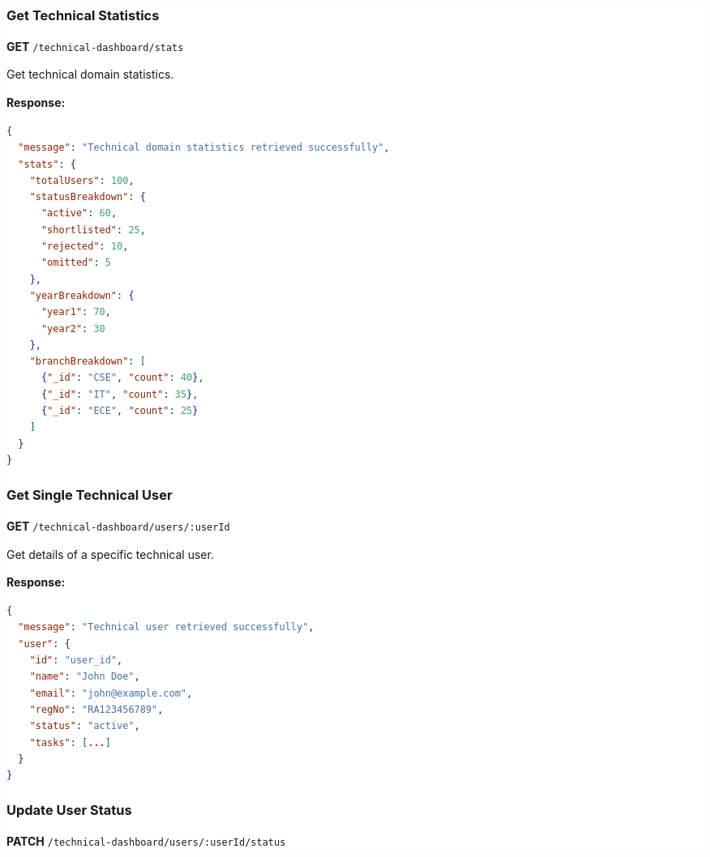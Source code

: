 ### Get Technical Statistics
**GET** `/technical-dashboard/stats`

Get technical domain statistics.

**Response:**
```json
{
  "message": "Technical domain statistics retrieved successfully",
  "stats": {
    "totalUsers": 100,
    "statusBreakdown": {
      "active": 60,
      "shortlisted": 25,
      "rejected": 10,
      "omitted": 5
    },
    "yearBreakdown": {
      "year1": 70,
      "year2": 30
    },
    "branchBreakdown": [
      {"_id": "CSE", "count": 40},
      {"_id": "IT", "count": 35},
      {"_id": "ECE", "count": 25}
    ]
  }
}
```

### Get Single Technical User
**GET** `/technical-dashboard/users/:userId`

Get details of a specific technical user.

**Response:**
```json
{
  "message": "Technical user retrieved successfully",
  "user": {
    "id": "user_id",
    "name": "John Doe",
    "email": "john@example.com",
    "regNo": "RA123456789",
    "status": "active",
    "tasks": [...]
  }
}
```

### Update User Status
**PATCH** `/technical-dashboard/users/:userId/status`

